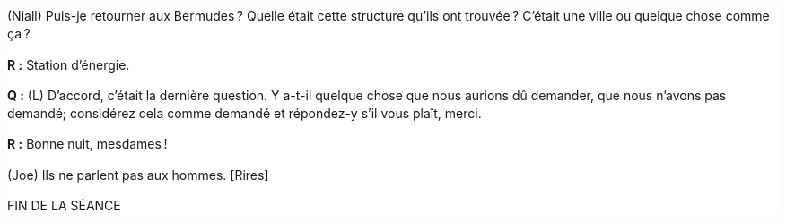 (Niall) Puis-je retourner aux Bermudes ? Quelle était cette structure qu’ils ont trouvée ? C’était une ville ou quelque chose comme ça ?

**R :** Station d’énergie.

**Q :** (L) D’accord, c’était la dernière question. Y a-t-il quelque chose que nous aurions dû demander, que nous n’avons pas demandé; considérez cela comme demandé et répondez-y s’il vous plaît, merci.

**R :** Bonne nuit, mesdames !

(Joe) Ils ne parlent pas aux hommes. [Rires]

FIN DE LA SÉANCE